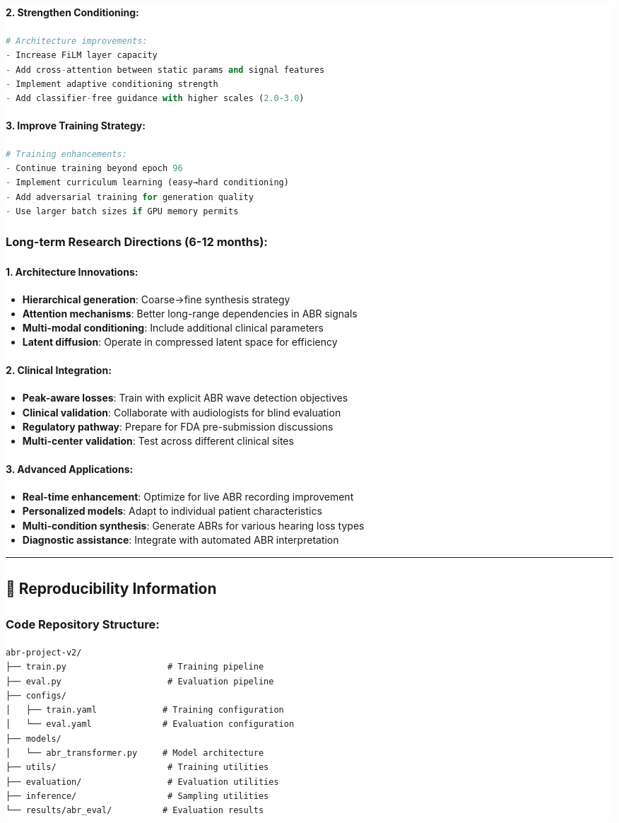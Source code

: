 #### **2. Strengthen Conditioning:**
```python
# Architecture improvements:
- Increase FiLM layer capacity
- Add cross-attention between static params and signal features
- Implement adaptive conditioning strength
- Add classifier-free guidance with higher scales (2.0-3.0)
```

#### **3. Improve Training Strategy:**
```python
# Training enhancements:
- Continue training beyond epoch 96
- Implement curriculum learning (easy→hard conditioning)
- Add adversarial training for generation quality
- Use larger batch sizes if GPU memory permits
```

### **Long-term Research Directions (6-12 months):**

#### **1. Architecture Innovations:**
- **Hierarchical generation**: Coarse→fine synthesis strategy
- **Attention mechanisms**: Better long-range dependencies in ABR signals
- **Multi-modal conditioning**: Include additional clinical parameters
- **Latent diffusion**: Operate in compressed latent space for efficiency

#### **2. Clinical Integration:**
- **Peak-aware losses**: Train with explicit ABR wave detection objectives
- **Clinical validation**: Collaborate with audiologists for blind evaluation
- **Regulatory pathway**: Prepare for FDA pre-submission discussions
- **Multi-center validation**: Test across different clinical sites

#### **3. Advanced Applications:**
- **Real-time enhancement**: Optimize for live ABR recording improvement
- **Personalized models**: Adapt to individual patient characteristics
- **Multi-condition synthesis**: Generate ABRs for various hearing loss types
- **Diagnostic assistance**: Integrate with automated ABR interpretation

---

## 📁 **Reproducibility Information**

### **Code Repository Structure:**
```
abr-project-v2/
├── train.py                    # Training pipeline
├── eval.py                     # Evaluation pipeline  
├── configs/
│   ├── train.yaml             # Training configuration
│   └── eval.yaml              # Evaluation configuration
├── models/
│   └── abr_transformer.py     # Model architecture
├── utils/                      # Training utilities
├── evaluation/                 # Evaluation utilities
├── inference/                  # Sampling utilities
└── results/abr_eval/          # Evaluation results
```

